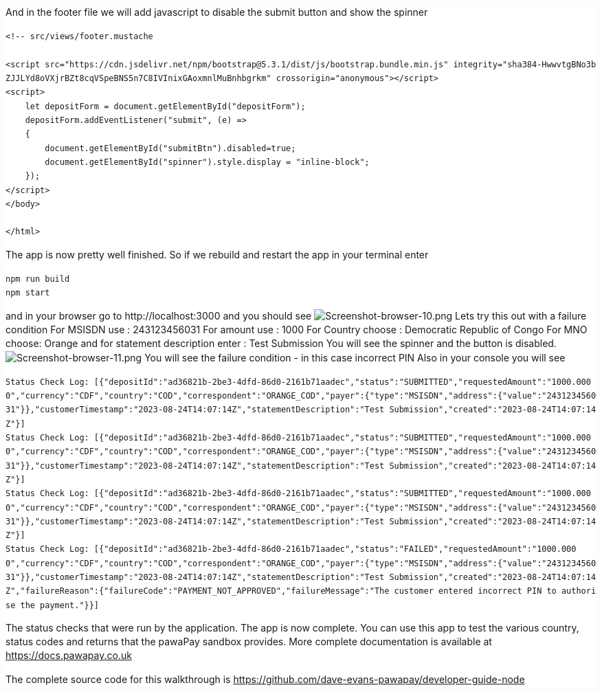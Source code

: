 And in the footer file we will add javascript to disable the submit button and show the spinner
```angular2html
<!-- src/views/footer.mustache

<script src="https://cdn.jsdelivr.net/npm/bootstrap@5.3.1/dist/js/bootstrap.bundle.min.js" integrity="sha384-HwwvtgBNo3bZJJLYd8oVXjrBZt8cqVSpeBNS5n7C8IVInixGAoxmnlMuBnhbgrkm" crossorigin="anonymous"></script>
<script>
    let depositForm = document.getElementById("depositForm");
    depositForm.addEventListener("submit", (e) =>
    {
        document.getElementById("submitBtn").disabled=true;
        document.getElementById("spinner").style.display = "inline-block";
    });
</script>
</body>

</html>
```
The app is now pretty well finished.
So if we rebuild and restart the app
in your terminal enter
```angular2html
npm run build
npm start
```
and in your browser go to http://localhost:3000 and you should see
![Screenshot-browser-10.png](docs%2Fimages%2FScreenshot-browser-10.png)
Lets try this out with a failure condition
For MSISDN use : 243123456031
For amount use : 1000
For Country choose : Democratic Republic of Congo
For MNO choose: Orange
and for statement description enter : Test Submission
You will see the spinner and the button is disabled.
![Screenshot-browser-11.png](docs%2Fimages%2FScreenshot-browser-11.png)
You will see the failure condition - in this case incorrect PIN
Also in your console you will see
```
Status Check Log: [{"depositId":"ad36821b-2be3-4dfd-86d0-2161b71aadec","status":"SUBMITTED","requestedAmount":"1000.0000","currency":"CDF","country":"COD","correspondent":"ORANGE_COD","payer":{"type":"MSISDN","address":{"value":"243123456031"}},"customerTimestamp":"2023-08-24T14:07:14Z","statementDescription":"Test Submission","created":"2023-08-24T14:07:14Z"}]
Status Check Log: [{"depositId":"ad36821b-2be3-4dfd-86d0-2161b71aadec","status":"SUBMITTED","requestedAmount":"1000.0000","currency":"CDF","country":"COD","correspondent":"ORANGE_COD","payer":{"type":"MSISDN","address":{"value":"243123456031"}},"customerTimestamp":"2023-08-24T14:07:14Z","statementDescription":"Test Submission","created":"2023-08-24T14:07:14Z"}]
Status Check Log: [{"depositId":"ad36821b-2be3-4dfd-86d0-2161b71aadec","status":"SUBMITTED","requestedAmount":"1000.0000","currency":"CDF","country":"COD","correspondent":"ORANGE_COD","payer":{"type":"MSISDN","address":{"value":"243123456031"}},"customerTimestamp":"2023-08-24T14:07:14Z","statementDescription":"Test Submission","created":"2023-08-24T14:07:14Z"}]
Status Check Log: [{"depositId":"ad36821b-2be3-4dfd-86d0-2161b71aadec","status":"FAILED","requestedAmount":"1000.0000","currency":"CDF","country":"COD","correspondent":"ORANGE_COD","payer":{"type":"MSISDN","address":{"value":"243123456031"}},"customerTimestamp":"2023-08-24T14:07:14Z","statementDescription":"Test Submission","created":"2023-08-24T14:07:14Z","failureReason":{"failureCode":"PAYMENT_NOT_APPROVED","failureMessage":"The customer entered incorrect PIN to authorise the payment."}}]
```
The status checks that were run by the application.
The app is now complete.  You can use this app to test the various country, status codes and returns that the pawaPay sandbox provides.  More complete documentation is available at https://docs.pawapay.co.uk

The complete source code for this walkthrough is https://github.com/dave-evans-pawapay/developer-guide-node
